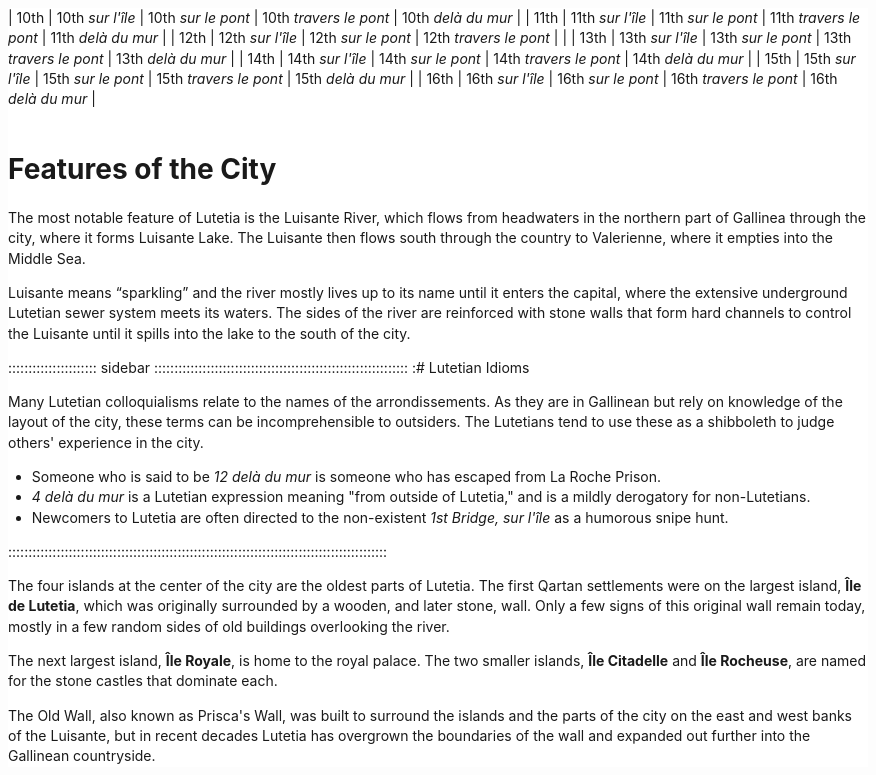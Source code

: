 | 10th   | 10th *sur l'île*   | 10th *sur le pont* | 10th *travers le pont*              | 10th *delà du mur*   |
| 11th   | 11th *sur l'île*   | 11th *sur le pont* | 11th *travers le pont*              | 11th *delà du mur*   |
| 12th   | 12th *sur l'île*   | 12th *sur le pont* | 12th *travers le pont*              |                      |
| 13th   | 13th *sur l'île*   | 13th *sur le pont* | 13th *travers le pont*              | 13th *delà du mur*   |
| 14th   | 14th *sur l'île*   | 14th *sur le pont* | 14th *travers le pont*              | 14th *delà du mur*   |
| 15th   | 15th *sur l'île*   | 15th *sur le pont* | 15th *travers le pont*              | 15th *delà du mur*   |
| 16th   | 16th *sur l'île*   | 16th *sur le pont* | 16th *travers le pont*              | 16th *delà du mur*   |

# Features of the City

The most notable feature of Lutetia is the Luisante River, which flows
from headwaters in the northern part of Gallinea through the city, where
it forms Luisante Lake. The Luisante then flows south through the
country to Valerienne, where it empties into the Middle Sea.

Luisante means “sparkling” and the river mostly lives up to its name
until it enters the capital, where the extensive underground Lutetian
sewer system meets its waters. The sides of the river are reinforced
with stone walls that form hard channels to control the Luisante until
it spills into the lake to the south of the city.

:::::::::::::::::::::: sidebar :::::::::::::::::::::::::::::::::::::::::::::::::::::::::::::::
:# Lutetian Idioms

Many Lutetian colloquialisms relate to the names of the arrondissements. As they are in
Gallinean but rely on knowledge of the layout of the city, these terms can be 
incomprehensible to outsiders. The Lutetians tend to use these as a shibboleth to
judge others' experience in the city.

  - Someone who is said to be *12 delà du mur* is someone who has escaped from La Roche Prison.
  - *4 delà du mur* is a Lutetian expression meaning "from outside of Lutetia," 
    and is a mildly derogatory for non-Lutetians.
  - Newcomers to Lutetia are often directed to the non-existent *1st Bridge, sur l'île* as a 
    humorous snipe hunt.

::::::::::::::::::::::::::::::::::::::::::::::::::::::::::::::::::::::::::::::::::::::::::::::

The four islands at the center of the city are the oldest parts of
Lutetia. The first Qartan settlements were on the largest island, 
**Île de Lutetia**, which was originally surrounded by a wooden, and later stone,
wall. Only a few signs of this original wall remain today, mostly in a
few random sides of old buildings overlooking the river.

The next largest island, **Île Royale**, is home to the royal palace. The
two smaller islands, **Île Citadelle** and **Île Rocheuse**, are named for the
stone castles that dominate each.

The Old Wall, also known as Prisca's Wall, was built to surround the islands 
and the parts of the city on the east and west banks of the Luisante, but in recent decades
Lutetia has overgrown the boundaries of the wall and expanded out
further into the Gallinean countryside.
